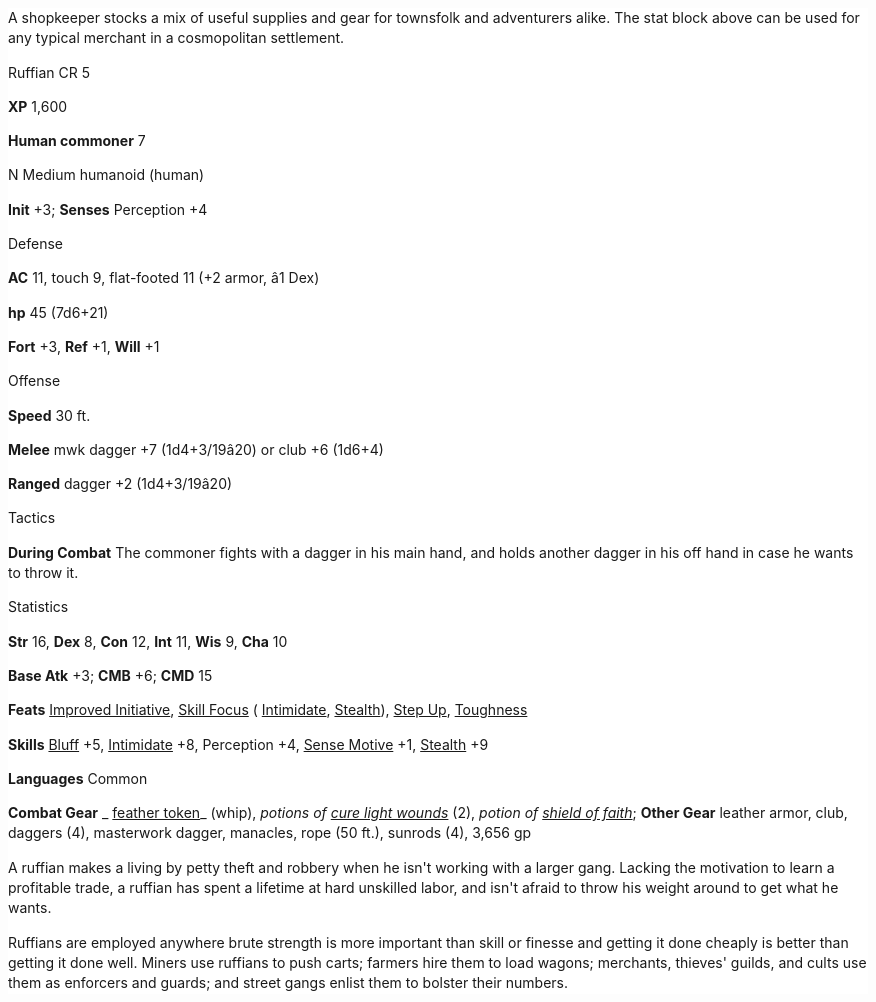 A shopkeeper stocks a mix of useful supplies and gear for townsfolk and adventurers alike. The stat block above can be used for any typical merchant in a cosmopolitan settlement.

Ruffian CR 5

**XP** 1,600

**Human commoner** 7

N Medium humanoid (human)

**Init** +3; **Senses** Perception +4

Defense

**AC** 11, touch 9, flat-footed 11 (+2 armor, â1 Dex)

**hp** 45 (7d6+21)

**Fort** +3, **Ref** +1, **Will** +1

Offense

**Speed** 30 ft.

**Melee** mwk dagger +7 (1d4+3/19â20) or club +6 (1d6+4)

**Ranged** dagger +2 (1d4+3/19â20)

Tactics

**During Combat** The commoner fights with a dagger in his main hand, and holds another dagger in his off hand in case he wants to throw it.

Statistics

**Str** 16, **Dex** 8, **Con** 12, **Int** 11, **Wis** 9, **Cha** 10

**Base Atk** +3; **CMB** +6; **CMD** 15

**Feats** [Improved Initiative](/pathfinderRPG/prd/feats.html#_improved-initiative), [Skill Focus](/pathfinderRPG/prd/feats.html#_skill-focus) ( [Intimidate](/pathfinderRPG/prd/skills/intimidate.html#_intimidate), [Stealth](/pathfinderRPG/prd/skills/stealth.html#_stealth)), [Step Up](/pathfinderRPG/prd/feats.html#_step-up), [Toughness](/pathfinderRPG/prd/feats.html#_toughness)

**Skills** [Bluff](/pathfinderRPG/prd/skills/bluff.html#_bluff) +5, [Intimidate](/pathfinderRPG/prd/skills/intimidate.html#_intimidate) +8, Perception +4, [Sense Motive](/pathfinderRPG/prd/skills/senseMotive.html#_sense-motive) +1, [Stealth](/pathfinderRPG/prd/skills/stealth.html#_stealth) +9

**Languages** Common

**Combat Gear** _ [feather token](/pathfinderRPG/prd/magicItems/wondrousItems.html#_feather-token)_ (whip), _potions of [cure light wounds](/pathfinderRPG/prd/spells/cureLightWounds.html#_cure-light-wounds)_ (2), _potion of [shield of faith](/pathfinderRPG/prd/spells/shieldOfFaith.html#_shield-of-faith)_; **Other Gear** leather armor, club, daggers (4), masterwork dagger, manacles, rope (50 ft.), sunrods (4), 3,656 gp

A ruffian makes a living by petty theft and robbery when he isn't working with a larger gang. Lacking the motivation to learn a profitable trade, a ruffian has spent a lifetime at hard unskilled labor, and isn't afraid to throw his weight around to get what he wants.

Ruffians are employed anywhere brute strength is more important than skill or finesse and getting it done cheaply is better than getting it done well. Miners use ruffians to push carts; farmers hire them to load wagons; merchants, thieves' guilds, and cults use them as enforcers and guards; and street gangs enlist them to bolster their numbers.
